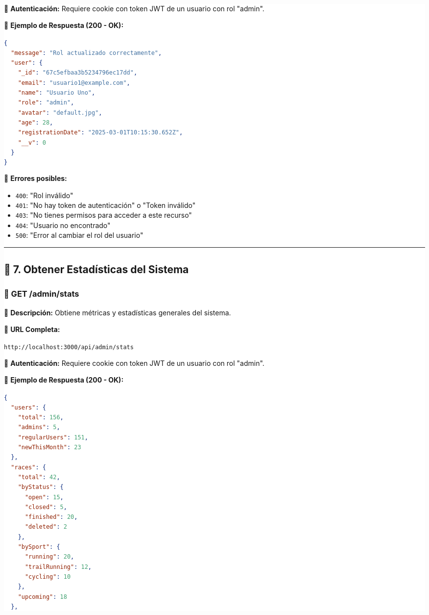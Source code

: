 🔹 **Autenticación:**
Requiere cookie con token JWT de un usuario con rol "admin".

🔹 **Ejemplo de Respuesta (200 - OK):**
```json
{
  "message": "Rol actualizado correctamente",
  "user": {
    "_id": "67c5efbaa3b5234796ec17dd",
    "email": "usuario1@example.com",
    "name": "Usuario Uno",
    "role": "admin",
    "avatar": "default.jpg",
    "age": 28,
    "registrationDate": "2025-03-01T10:15:30.652Z",
    "__v": 0
  }
}
```

🔹 **Errores posibles:**
- `400`: "Rol inválido"
- `401`: "No hay token de autenticación" o "Token inválido"
- `403`: "No tienes permisos para acceder a este recurso"
- `404`: "Usuario no encontrado"
- `500`: "Error al cambiar el rol del usuario"

---

## 🔹 **7. Obtener Estadísticas del Sistema**

### **📌 GET /admin/stats**

📌 **Descripción:** Obtiene métricas y estadísticas generales del sistema.

🔹 **URL Completa:**
```
http://localhost:3000/api/admin/stats
```

🔹 **Autenticación:**
Requiere cookie con token JWT de un usuario con rol "admin".

🔹 **Ejemplo de Respuesta (200 - OK):**
```json
{
  "users": {
    "total": 156,
    "admins": 5,
    "regularUsers": 151,
    "newThisMonth": 23
  },
  "races": {
    "total": 42,
    "byStatus": {
      "open": 15,
      "closed": 5,
      "finished": 20,
      "deleted": 2
    },
    "bySport": {
      "running": 20,
      "trailRunning": 12,
      "cycling": 10
    },
    "upcoming": 18
  },
```